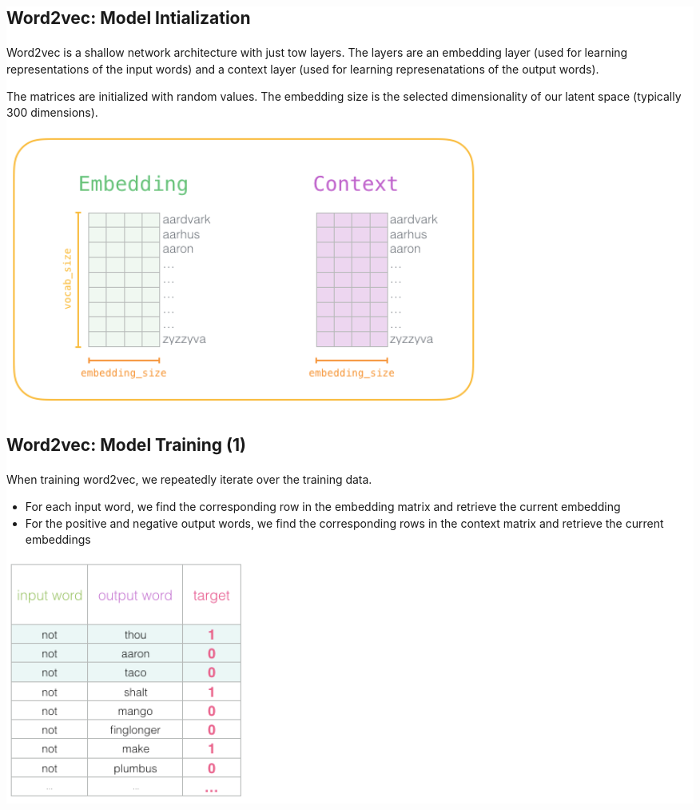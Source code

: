 ## Word2vec: Model Intialization

Word2vec is a shallow network architecture with just tow layers. The layers are an embedding layer (used for learning representations of the input words) and a context layer (used for learning represenatations of the output words).

The matrices are initialized with random values. The embedding size is the selected dimensionality of our latent space (typically 300 dimensions).

![alt text](image-10.png)

## Word2vec: Model Training (1)

When training word2vec, we repeatedly iterate over the training data.

- For each input word, we find the corresponding row in the embedding matrix and retrieve the current embedding
- For the positive and negative output words, we find the corresponding rows in the context matrix and retrieve the current embeddings

![alt text](image-11.png)
